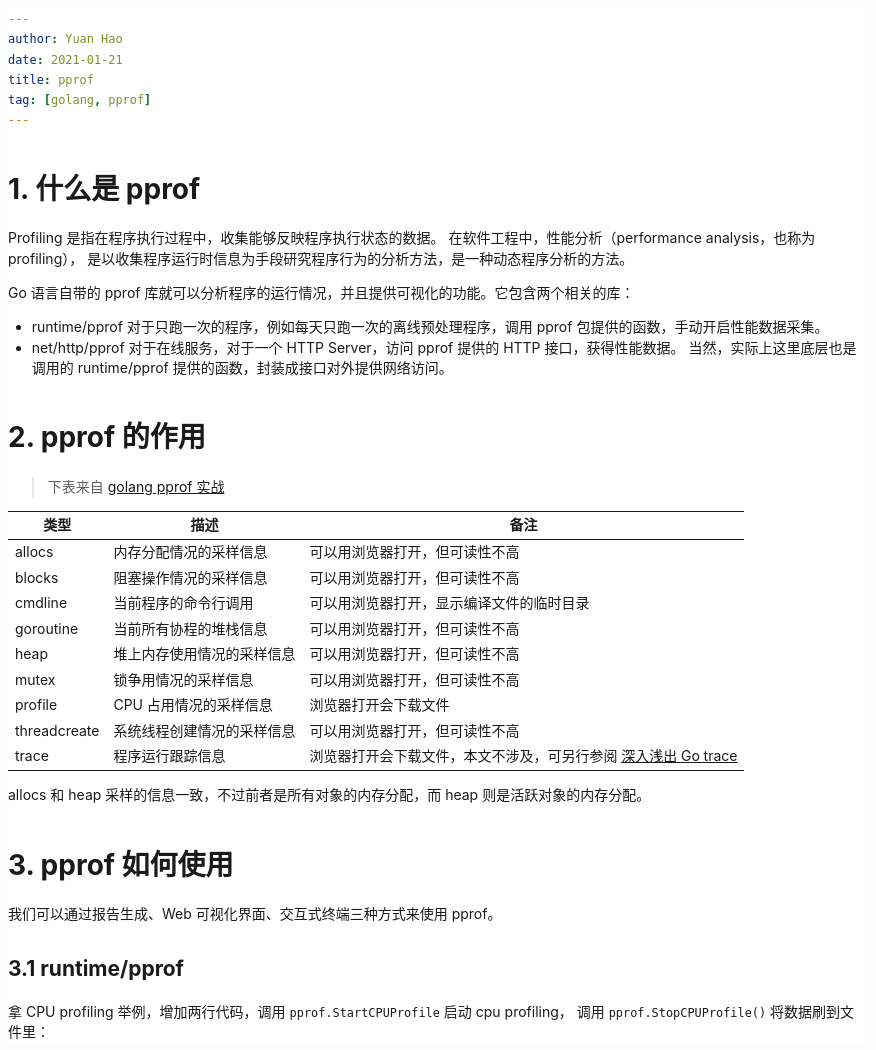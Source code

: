 ```yaml
---
author: Yuan Hao
date: 2021-01-21
title: pprof
tag: [golang, pprof]
---
```


# 1. 什么是 pprof

Profiling 是指在程序执行过程中，收集能够反映程序执行状态的数据。
在软件工程中，性能分析（performance analysis，也称为 profiling），
是以收集程序运行时信息为手段研究程序行为的分析方法，是一种动态程序分析的方法。

Go 语言自带的 pprof 库就可以分析程序的运行情况，并且提供可视化的功能。它包含两个相关的库：
- runtime/pprof
  对于只跑一次的程序，例如每天只跑一次的离线预处理程序，调用 pprof 包提供的函数，手动开启性能数据采集。
- net/http/pprof
  对于在线服务，对于一个 HTTP Server，访问 pprof 提供的 HTTP 接口，获得性能数据。
  当然，实际上这里底层也是调用的 runtime/pprof 提供的函数，封装成接口对外提供网络访问。

# 2. pprof 的作用

> 下表来自 [golang pprof 实战](https://blog.wolfogre.com/posts/go-ppof-practice)

类型         |  描述                    | 备注
------------ | ------------------------ | ---------------------------
allocs	     | 内存分配情况的采样信息	  | 可以用浏览器打开，但可读性不高
blocks	     | 阻塞操作情况的采样信息	  | 可以用浏览器打开，但可读性不高
cmdline	     | 当前程序的命令行调用      | 可以用浏览器打开，显示编译文件的临时目录
goroutine    | 当前所有协程的堆栈信息	  | 可以用浏览器打开，但可读性不高
heap	     | 堆上内存使用情况的采样信息 |	可以用浏览器打开，但可读性不高
mutex	     | 锁争用情况的采样信息	   | 可以用浏览器打开，但可读性不高
profile	     | CPU 占用情况的采样信息	   | 浏览器打开会下载文件
threadcreate | 系统线程创建情况的采样信息 | 可以用浏览器打开，但可读性不高
trace	     | 程序运行跟踪信息	       | 浏览器打开会下载文件，本文不涉及，可另行参阅 [深入浅出 Go trace](https://mp.weixin.qq.com/s/I9xSMxy32cALSNQAN8wlnQ)

allocs 和 heap 采样的信息一致，不过前者是所有对象的内存分配，而 heap 则是活跃对象的内存分配。

# 3. pprof 如何使用

我们可以通过报告生成、Web 可视化界面、交互式终端三种方式来使用 pprof。

## 3.1 runtime/pprof

拿 CPU profiling 举例，增加两行代码，调用 `pprof.StartCPUProfile` 启动 cpu profiling，
调用 `pprof.StopCPUProfile()` 将数据刷到文件里：
